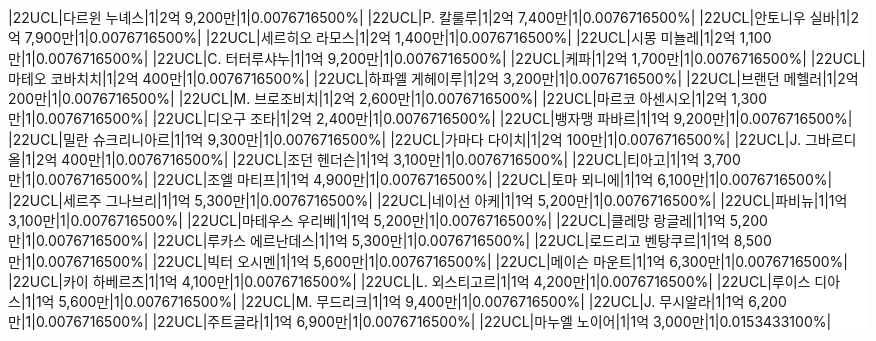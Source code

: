 |22UCL|다르윈 누녜스|1|2억 9,200만|1|0.0076716500%|
|22UCL|P. 칼룰루|1|2억 7,400만|1|0.0076716500%|
|22UCL|안토니우 실바|1|2억 7,900만|1|0.0076716500%|
|22UCL|세르히오 라모스|1|2억 1,400만|1|0.0076716500%|
|22UCL|시몽 미뇰레|1|2억 1,100만|1|0.0076716500%|
|22UCL|C. 터터루샤누|1|1억 9,200만|1|0.0076716500%|
|22UCL|케파|1|2억 1,700만|1|0.0076716500%|
|22UCL|마테오 코바치치|1|2억 400만|1|0.0076716500%|
|22UCL|하파엘 게헤이루|1|2억 3,200만|1|0.0076716500%|
|22UCL|브랜던 메헬러|1|2억 200만|1|0.0076716500%|
|22UCL|M. 브로조비치|1|2억 2,600만|1|0.0076716500%|
|22UCL|마르코 아센시오|1|2억 1,300만|1|0.0076716500%|
|22UCL|디오구 조타|1|2억 2,400만|1|0.0076716500%|
|22UCL|뱅자맹 파바르|1|1억 9,200만|1|0.0076716500%|
|22UCL|밀란 슈크리니아르|1|1억 9,300만|1|0.0076716500%|
|22UCL|가마다 다이치|1|2억 100만|1|0.0076716500%|
|22UCL|J. 그바르디올|1|2억 400만|1|0.0076716500%|
|22UCL|조던 헨더슨|1|1억 3,100만|1|0.0076716500%|
|22UCL|티아고|1|1억 3,700만|1|0.0076716500%|
|22UCL|조엘 마티프|1|1억 4,900만|1|0.0076716500%|
|22UCL|토마 뫼니에|1|1억 6,100만|1|0.0076716500%|
|22UCL|세르주 그나브리|1|1억 5,300만|1|0.0076716500%|
|22UCL|네이선 아케|1|1억 5,200만|1|0.0076716500%|
|22UCL|파비뉴|1|1억 3,100만|1|0.0076716500%|
|22UCL|마테우스 우리베|1|1억 5,200만|1|0.0076716500%|
|22UCL|클레망 랑글레|1|1억 5,200만|1|0.0076716500%|
|22UCL|루카스 에르난데스|1|1억 5,300만|1|0.0076716500%|
|22UCL|로드리고 벤탕쿠르|1|1억 8,500만|1|0.0076716500%|
|22UCL|빅터 오시멘|1|1억 5,600만|1|0.0076716500%|
|22UCL|메이슨 마운트|1|1억 6,300만|1|0.0076716500%|
|22UCL|카이 하베르츠|1|1억 4,100만|1|0.0076716500%|
|22UCL|L. 외스티고르|1|1억 4,200만|1|0.0076716500%|
|22UCL|루이스 디아스|1|1억 5,600만|1|0.0076716500%|
|22UCL|M. 무드리크|1|1억 9,400만|1|0.0076716500%|
|22UCL|J. 무시알라|1|1억 6,200만|1|0.0076716500%|
|22UCL|주트글라|1|1억 6,900만|1|0.0076716500%|
|22UCL|마누엘 노이어|1|1억 3,000만|1|0.0153433100%|